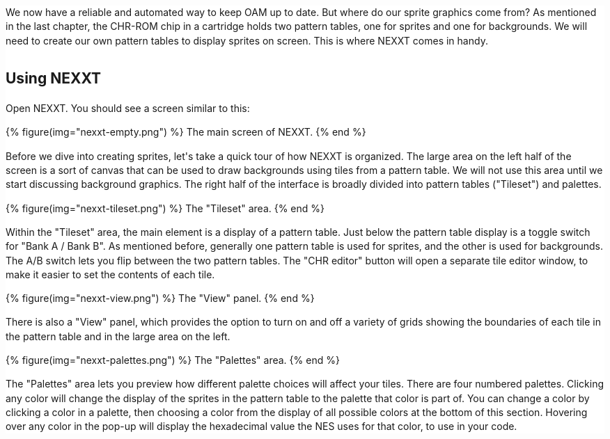 We now have a reliable and automated way to keep OAM up to date.
But where do our sprite graphics come from? As mentioned in the
last chapter, the CHR-ROM chip in a cartridge holds two pattern
tables, one for sprites and one for backgrounds. We will need to
create our own pattern tables to display sprites on screen. This
is where NEXXT comes in handy.

## Using NEXXT

Open NEXXT. You should see a screen similar to this:

{% figure(img="nexxt-empty.png") %}
The main screen of NEXXT.
{% end %}

Before we dive into creating sprites, let's take a quick tour of how
NEXXT is organized. The large area on the left half
of the screen is a sort of canvas that can be used to draw
backgrounds using tiles from a pattern table. We will not use this
area until we start discussing background graphics. The right
half of the interface is broadly divided into pattern tables
("Tileset") and palettes.

{% figure(img="nexxt-tileset.png") %}
The "Tileset" area.
{% end %}

Within the "Tileset" area, the main element is a display of a pattern
table. Just below the pattern table display is a toggle switch for
"Bank A / Bank B". As mentioned before, generally one pattern table
is used for sprites, and the other is used for backgrounds. The A/B
switch lets you flip between the two pattern tables.
The "CHR editor" button will open a separate tile editor window,
to make it easier to set the contents of each tile.

{% figure(img="nexxt-view.png") %}
The "View" panel.
{% end %}

There is also a "View" panel, which provides the option to turn on
and off a variety of grids showing the boundaries of each tile in
the pattern table and in the large area on the left.

{% figure(img="nexxt-palettes.png") %}
The "Palettes" area.
{% end %}

The "Palettes" area lets you preview how different palette choices will
affect your tiles. There are four numbered palettes. Clicking any color
will change the display of the sprites in the pattern table to the
palette that color is part of. You can change a color by clicking
a color in a palette, then choosing a color from the display of all
possible colors at the bottom of this section.
Hovering over any color in the pop-up will display the hexadecimal
value the NES uses for that color, to use in your code.
